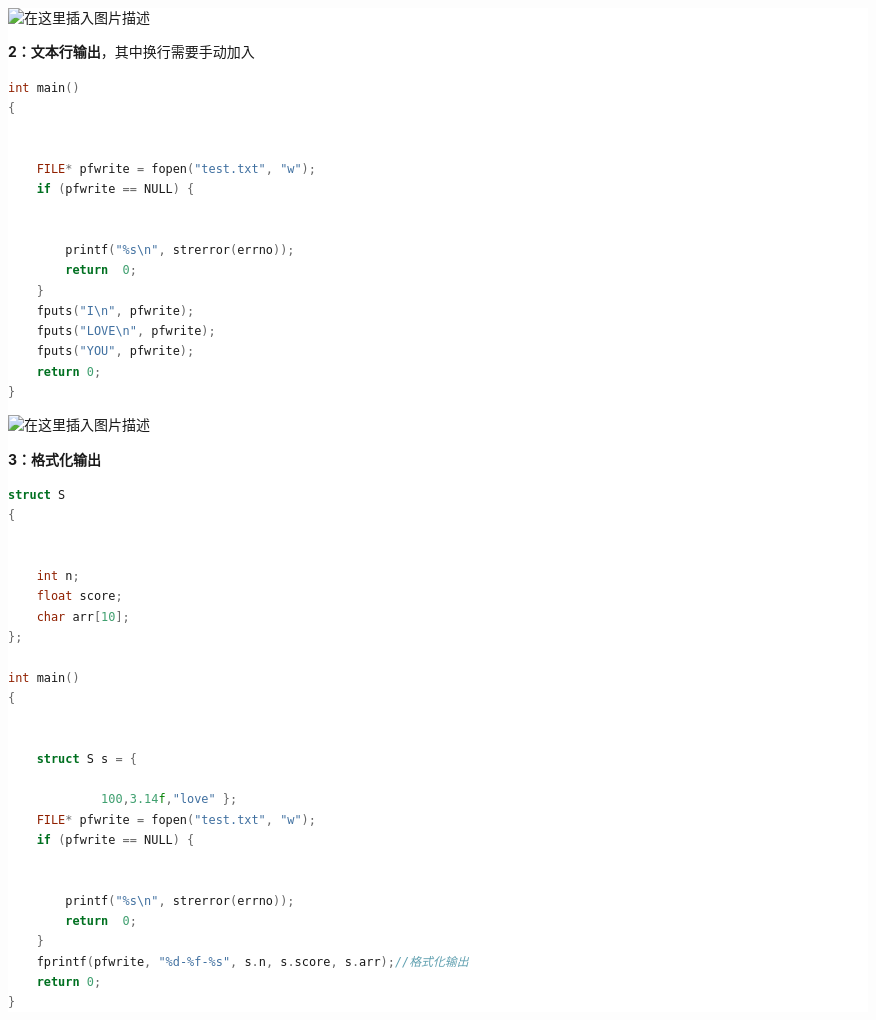 ![在这里插入图片描述](https://ziquyun.com/main/csdn/img?url=https%3A%2F%2Fimg-blog.csdnimg.cn%2F6e7a8145d75f4e089efe34dddde5f4b1.png&rfUrl=https%3A%2F%2Fzhangxing-tech.blog.csdn.net%2Farticle%2Fdetails%2F121042441)

**2：文本行输出**，其中换行需要手动加入

```c
int main()
{
            
            
	FILE* pfwrite = fopen("test.txt", "w");
	if (pfwrite == NULL) {
            
            
		printf("%s\n", strerror(errno));
		return	0;
	}
	fputs("I\n", pfwrite);
	fputs("LOVE\n", pfwrite);
	fputs("YOU", pfwrite);
	return 0;
}
```

![在这里插入图片描述](https://ziquyun.com/main/csdn/img?url=https%3A%2F%2Fimg-blog.csdnimg.cn%2F364e25d7a0494254bb74c904ddedf094.png%3Fx-oss-process%3Dimage%2Fwatermark%2Ctype_ZHJvaWRzYW5zZmFsbGJhY2s%2Cshadow_50%2Ctext_Q1NETiBA5oiR5pOm5LqGREo%3D%2Csize_20%2Ccolor_FFFFFF%2Ct_70%2Cg_se%2Cx_16&rfUrl=https%3A%2F%2Fzhangxing-tech.blog.csdn.net%2Farticle%2Fdetails%2F121042441)

**3：格式化输出**

```c
struct S
{
            
            
	int n;
	float score;
	char arr[10];
};

int main()
{
            
            
	struct S s = {
            
             100,3.14f,"love" };
	FILE* pfwrite = fopen("test.txt", "w");
	if (pfwrite == NULL) {
            
            
		printf("%s\n", strerror(errno));
		return	0;
	}
	fprintf(pfwrite, "%d-%f-%s", s.n, s.score, s.arr);//格式化输出
	return 0;
}
```
